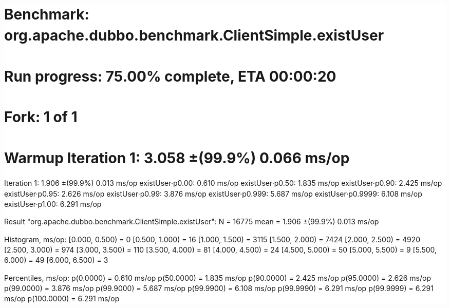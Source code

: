 # Benchmark: org.apache.dubbo.benchmark.ClientSimple.existUser

# Run progress: 75.00% complete, ETA 00:00:20
# Fork: 1 of 1
# Warmup Iteration   1: 3.058 ±(99.9%) 0.066 ms/op
Iteration   1: 1.906 ±(99.9%) 0.013 ms/op
                 existUser·p0.00:   0.610 ms/op
                 existUser·p0.50:   1.835 ms/op
                 existUser·p0.90:   2.425 ms/op
                 existUser·p0.95:   2.626 ms/op
                 existUser·p0.99:   3.876 ms/op
                 existUser·p0.999:  5.687 ms/op
                 existUser·p0.9999: 6.108 ms/op
                 existUser·p1.00:   6.291 ms/op



Result "org.apache.dubbo.benchmark.ClientSimple.existUser":
  N = 16775
  mean =      1.906 ±(99.9%) 0.013 ms/op

  Histogram, ms/op:
    [0.000, 0.500) = 0 
    [0.500, 1.000) = 16 
    [1.000, 1.500) = 3115 
    [1.500, 2.000) = 7424 
    [2.000, 2.500) = 4920 
    [2.500, 3.000) = 974 
    [3.000, 3.500) = 110 
    [3.500, 4.000) = 81 
    [4.000, 4.500) = 24 
    [4.500, 5.000) = 50 
    [5.000, 5.500) = 9 
    [5.500, 6.000) = 49 
    [6.000, 6.500) = 3 

  Percentiles, ms/op:
      p(0.0000) =      0.610 ms/op
     p(50.0000) =      1.835 ms/op
     p(90.0000) =      2.425 ms/op
     p(95.0000) =      2.626 ms/op
     p(99.0000) =      3.876 ms/op
     p(99.9000) =      5.687 ms/op
     p(99.9900) =      6.108 ms/op
     p(99.9990) =      6.291 ms/op
     p(99.9999) =      6.291 ms/op
    p(100.0000) =      6.291 ms/op
